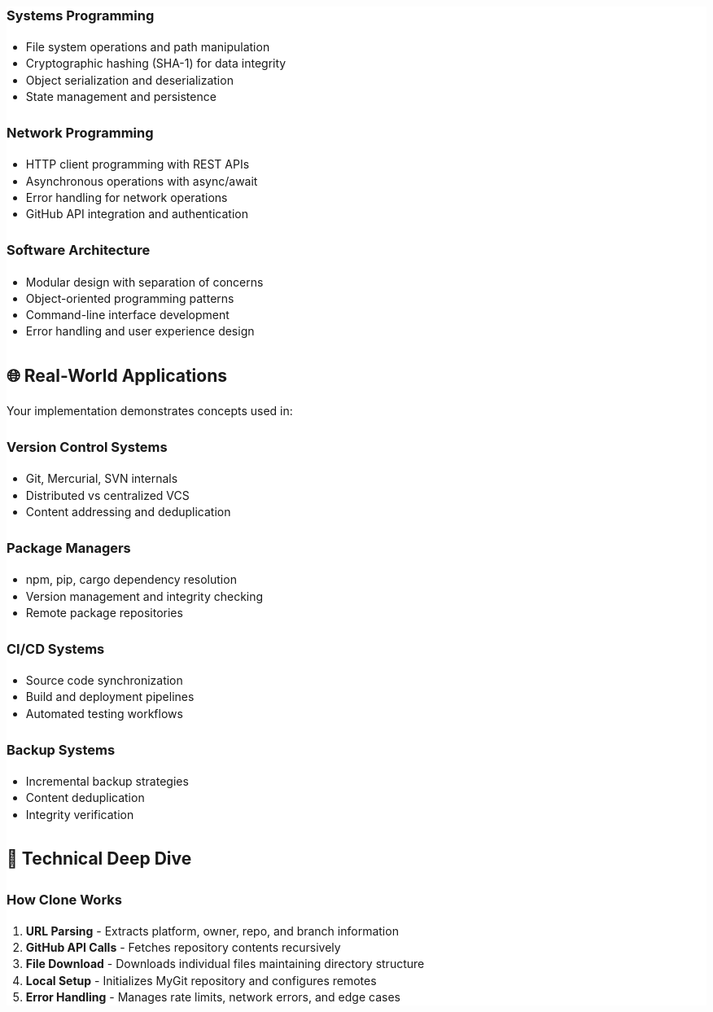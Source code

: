 ### **Systems Programming**
- File system operations and path manipulation
- Cryptographic hashing (SHA-1) for data integrity
- Object serialization and deserialization
- State management and persistence

### **Network Programming**
- HTTP client programming with REST APIs
- Asynchronous operations with async/await
- Error handling for network operations
- GitHub API integration and authentication

### **Software Architecture**
- Modular design with separation of concerns
- Object-oriented programming patterns
- Command-line interface development
- Error handling and user experience design

## 🌐 Real-World Applications

Your implementation demonstrates concepts used in:

### **Version Control Systems**
- Git, Mercurial, SVN internals
- Distributed vs centralized VCS
- Content addressing and deduplication

### **Package Managers**
- npm, pip, cargo dependency resolution
- Version management and integrity checking
- Remote package repositories

### **CI/CD Systems**
- Source code synchronization
- Build and deployment pipelines
- Automated testing workflows

### **Backup Systems**
- Incremental backup strategies
- Content deduplication
- Integrity verification

## 🔧 Technical Deep Dive

### How Clone Works
1. **URL Parsing** - Extracts platform, owner, repo, and branch information
2. **GitHub API Calls** - Fetches repository contents recursively
3. **File Download** - Downloads individual files maintaining directory structure
4. **Local Setup** - Initializes MyGit repository and configures remotes
5. **Error Handling** - Manages rate limits, network errors, and edge cases
